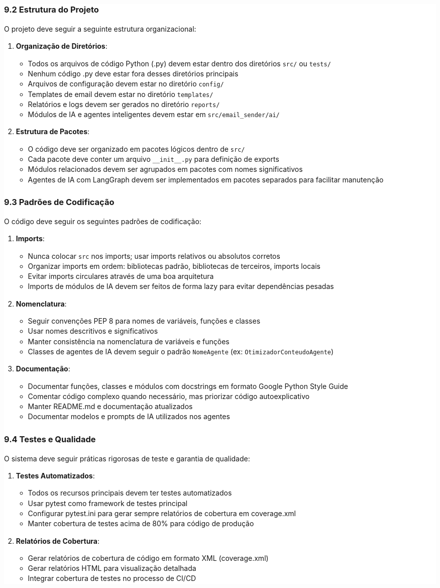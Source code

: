 ### 9.2 Estrutura do Projeto
O projeto deve seguir a seguinte estrutura organizacional:

1. **Organização de Diretórios**:
   - Todos os arquivos de código Python (.py) devem estar dentro dos diretórios `src/` ou `tests/`
   - Nenhum código .py deve estar fora desses diretórios principais
   - Arquivos de configuração devem estar no diretório `config/`
   - Templates de email devem estar no diretório `templates/`
   - Relatórios e logs devem ser gerados no diretório `reports/`
   - Módulos de IA e agentes inteligentes devem estar em `src/email_sender/ai/`

2. **Estrutura de Pacotes**:
   - O código deve ser organizado em pacotes lógicos dentro de `src/`
   - Cada pacote deve conter um arquivo `__init__.py` para definição de exports
   - Módulos relacionados devem ser agrupados em pacotes com nomes significativos
   - Agentes de IA com LangGraph devem ser implementados em pacotes separados para facilitar manutenção

### 9.3 Padrões de Codificação
O código deve seguir os seguintes padrões de codificação:

1. **Imports**:
   - Nunca colocar `src` nos imports; usar imports relativos ou absolutos corretos
   - Organizar imports em ordem: bibliotecas padrão, bibliotecas de terceiros, imports locais
   - Evitar imports circulares através de uma boa arquitetura
   - Imports de módulos de IA devem ser feitos de forma lazy para evitar dependências pesadas

2. **Nomenclatura**:
   - Seguir convenções PEP 8 para nomes de variáveis, funções e classes
   - Usar nomes descritivos e significativos
   - Manter consistência na nomenclatura de variáveis e funções
   - Classes de agentes de IA devem seguir o padrão `NomeAgente` (ex: `OtimizadorConteudoAgente`)

3. **Documentação**:
   - Documentar funções, classes e módulos com docstrings em formato Google Python Style Guide
   - Comentar código complexo quando necessário, mas priorizar código autoexplicativo
   - Manter README.md e documentação atualizados
   - Documentar modelos e prompts de IA utilizados nos agentes

### 9.4 Testes e Qualidade
O sistema deve seguir práticas rigorosas de teste e garantia de qualidade:

1. **Testes Automatizados**:
   - Todos os recursos principais devem ter testes automatizados
   - Usar pytest como framework de testes principal
   - Configurar pytest.ini para gerar sempre relatórios de cobertura em coverage.xml
   - Manter cobertura de testes acima de 80% para código de produção

2. **Relatórios de Cobertura**:
   - Gerar relatórios de cobertura de código em formato XML (coverage.xml)
   - Gerar relatórios HTML para visualização detalhada
   - Integrar cobertura de testes no processo de CI/CD
